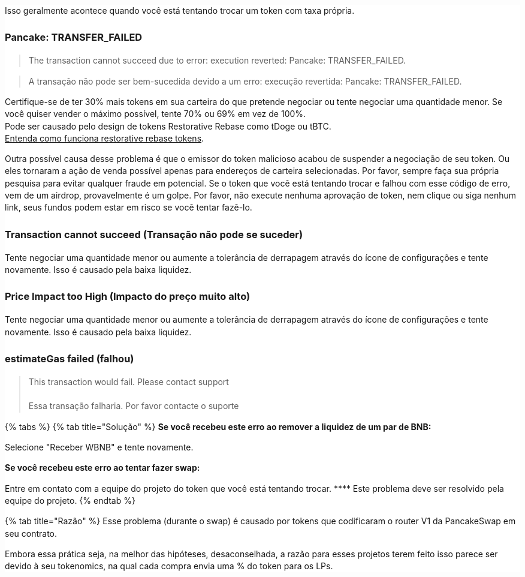 Isso geralmente acontece quando você está tentando trocar um token com taxa própria.

### Pancake: TRANSFER\_FAILED

> The transaction cannot succeed due to error: execution reverted: Pancake: TRANSFER\_FAILED.

> A transação não pode ser bem-sucedida devido a um erro: execução revertida: Pancake: TRANSFER\_FAILED.

Certifique-se de ter 30% mais tokens em sua carteira do que pretende negociar ou tente negociar uma quantidade menor. Se você quiser vender o máximo possível, tente 70% ou 69% em vez de 100%. \
Pode ser causado pelo design de tokens Restorative Rebase como tDoge ou tBTC.[ \
Entenda como funciona restorative rebase tokens](https://btcst.medium.com/stp-8-restorative-rebase-b4fbbdfd96c).

Outra possível causa desse problema é que o emissor do token malicioso acabou de suspender a negociação de seu token. Ou eles tornaram a ação de venda possível apenas para endereços de carteira selecionadas. Por favor, sempre faça sua própria pesquisa para evitar qualquer fraude em potencial. Se o token que você está tentando trocar e falhou com esse código de erro, vem de um airdrop, provavelmente é um golpe. Por favor, não execute nenhuma aprovação de token, nem clique ou siga nenhum link, seus fundos podem estar em risco se você tentar fazê-lo.

### Transaction cannot succeed (Transação não pode se suceder)

Tente negociar uma quantidade menor ou aumente a tolerância de derrapagem através do ícone de configurações e tente novamente. Isso é causado pela baixa liquidez.

### **Price Impact too High (Impacto do preço muito alto)**

Tente negociar uma quantidade menor ou aumente a tolerância de derrapagem através do ícone de configurações e tente novamente. Isso é causado pela baixa liquidez.

### estimateGas failed (falhou)

> This transaction would fail. Please contact support\
> \
> Essa transação falharia. Por favor contacte  o suporte

{% tabs %}
{% tab title="Solução" %}
**Se você recebeu este erro ao remover a liquidez de um par de BNB:**&#x20;

Selecione "Receber WBNB" e tente novamente.&#x20;

**Se você recebeu este erro ao tentar fazer swap:**&#x20;

Entre em contato com a equipe do projeto do token que você está tentando trocar. \*\*\*\* Este problema deve ser resolvido pela equipe do projeto.
{% endtab %}

{% tab title="Razão" %}
Esse problema (durante o swap) é causado por tokens que codificaram o router V1 da PancakeSwap em seu contrato.&#x20;

Embora essa prática seja, na melhor das hipóteses, desaconselhada, a razão para esses projetos terem feito isso parece ser devido à seu tokenomics, na qual cada compra envia uma % do token para os LPs.&#x20;
